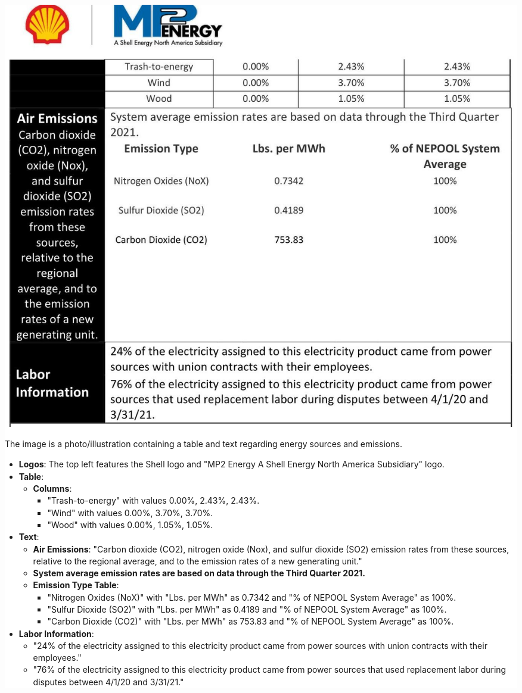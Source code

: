 ![](images/img-5.jpeg)

The image is a photo/illustration containing a table and text regarding energy sources and emissions.

- **Logos**: The top left features the Shell logo and "MP2 Energy A Shell Energy North America Subsidiary" logo.
- **Table**: 
  - **Columns**: 
    - "Trash-to-energy" with values 0.00%, 2.43%, 2.43%.
    - "Wind" with values 0.00%, 3.70%, 3.70%.
    - "Wood" with values 0.00%, 1.05%, 1.05%.
- **Text**:
  - **Air Emissions**: "Carbon dioxide (CO2), nitrogen oxide (Nox), and sulfur dioxide (SO2) emission rates from these sources, relative to the regional average, and to the emission rates of a new generating unit."
  - **System average emission rates are based on data through the Third Quarter 2021.**
  - **Emission Type Table**:
    - "Nitrogen Oxides (NoX)" with "Lbs. per MWh" as 0.7342 and "% of NEPOOL System Average" as 100%.
    - "Sulfur Dioxide (SO2)" with "Lbs. per MWh" as 0.4189 and "% of NEPOOL System Average" as 100%.
    - "Carbon Dioxide (CO2)" with "Lbs. per MWh" as 753.83 and "% of NEPOOL System Average" as 100%.
- **Labor Information**:
  - "24% of the electricity assigned to this electricity product came from power sources with union contracts with their employees."
  - "76% of the electricity assigned to this electricity product came from power sources that used replacement labor during disputes between 4/1/20 and 3/31/21."
